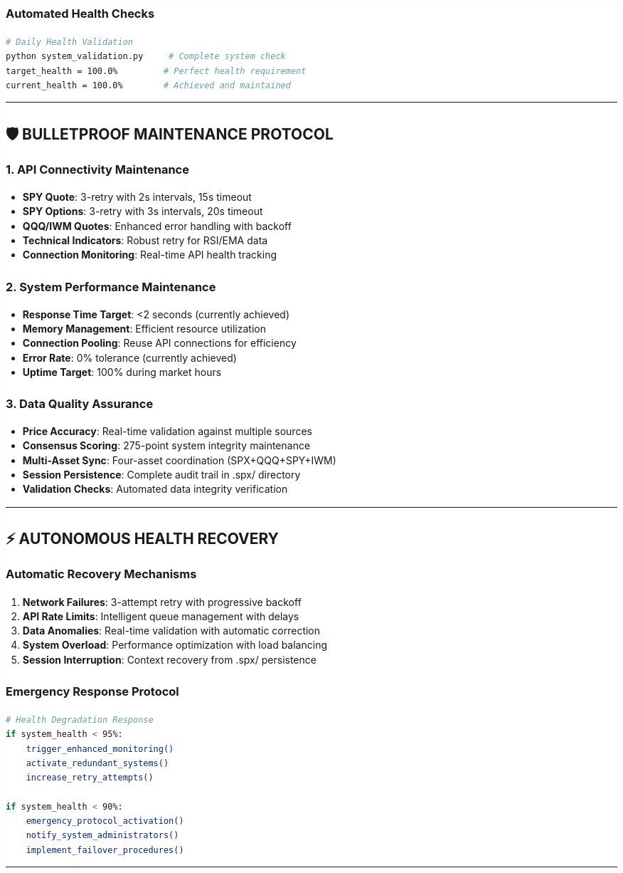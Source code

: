### **Automated Health Checks**
```bash
# Daily Health Validation
python system_validation.py     # Complete system check
target_health = 100.0%         # Perfect health requirement
current_health = 100.0%        # Achieved and maintained
```

---

## 🛡️ BULLETPROOF MAINTENANCE PROTOCOL

### **1. API Connectivity Maintenance**
- **SPY Quote**: 3-retry with 2s intervals, 15s timeout
- **SPY Options**: 3-retry with 3s intervals, 20s timeout
- **QQQ/IWM Quotes**: Enhanced error handling with backoff
- **Technical Indicators**: Robust retry for RSI/EMA data
- **Connection Monitoring**: Real-time API health tracking

### **2. System Performance Maintenance**
- **Response Time Target**: <2 seconds (currently achieved)
- **Memory Management**: Efficient resource utilization
- **Connection Pooling**: Reuse API connections for efficiency
- **Error Rate**: 0% tolerance (currently achieved)
- **Uptime Target**: 100% during market hours

### **3. Data Quality Assurance**
- **Price Accuracy**: Real-time validation against multiple sources
- **Consensus Scoring**: 275-point system integrity maintenance
- **Multi-Asset Sync**: Four-asset coordination (SPX+QQQ+SPY+IWM)
- **Session Persistence**: Complete audit trail in .spx/ directory
- **Validation Checks**: Automated data integrity verification

---

## ⚡ AUTONOMOUS HEALTH RECOVERY

### **Automatic Recovery Mechanisms**
1. **Network Failures**: 3-attempt retry with progressive backoff
2. **API Rate Limits**: Intelligent queue management with delays
3. **Data Anomalies**: Real-time validation with automatic correction
4. **System Overload**: Performance optimization with load balancing
5. **Session Interruption**: Context recovery from .spx/ persistence

### **Emergency Response Protocol**
```bash
# Health Degradation Response
if system_health < 95%:
    trigger_enhanced_monitoring()
    activate_redundant_systems()
    increase_retry_attempts()

if system_health < 90%:
    emergency_protocol_activation()
    notify_system_administrators()
    implement_failover_procedures()
```

---
